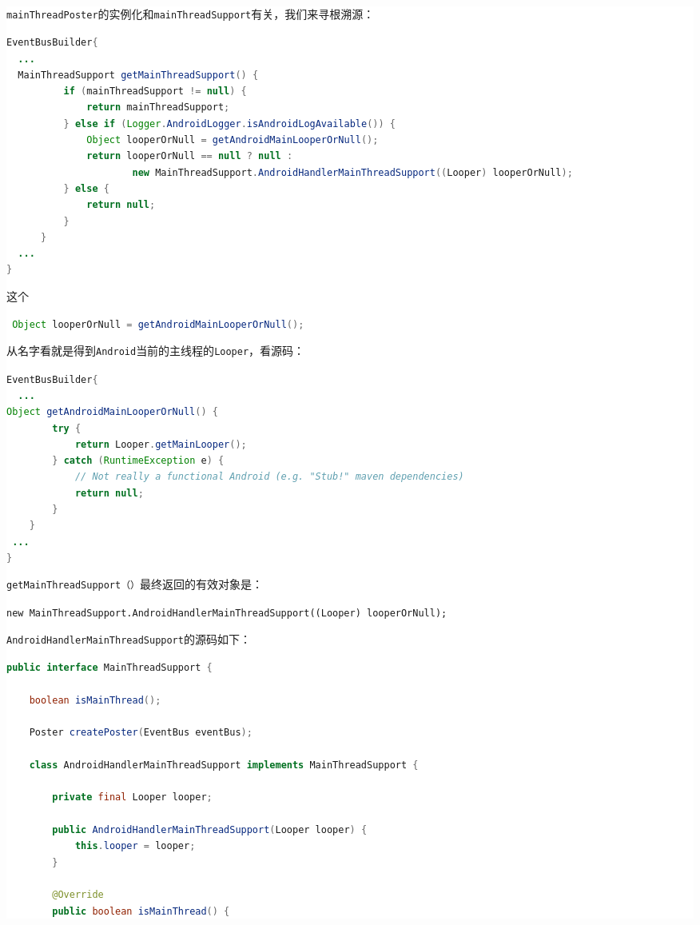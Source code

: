   `mainThreadPoster`的实例化和`mainThreadSupport`有关，我们来寻根溯源：

  ```java
  EventBusBuilder{
    ...
    MainThreadSupport getMainThreadSupport() {
            if (mainThreadSupport != null) {
                return mainThreadSupport;
            } else if (Logger.AndroidLogger.isAndroidLogAvailable()) {
                Object looperOrNull = getAndroidMainLooperOrNull();
                return looperOrNull == null ? null :
                        new MainThreadSupport.AndroidHandlerMainThreadSupport((Looper) looperOrNull);
            } else {
                return null;
            }
        }
    ...
  }
  ```

  这个

  ```java
   Object looperOrNull = getAndroidMainLooperOrNull();
  ```

  从名字看就是得到`Android`当前的主线程的`Looper`，看源码：

  ```java
  EventBusBuilder{
    ...
  Object getAndroidMainLooperOrNull() {
          try {
              return Looper.getMainLooper();
          } catch (RuntimeException e) {
              // Not really a functional Android (e.g. "Stub!" maven dependencies)
              return null;
          }
      }
   ... 
  }
  ```

  `getMainThreadSupport（）`最终返回的有效对象是：

  ```
  new MainThreadSupport.AndroidHandlerMainThreadSupport((Looper) looperOrNull);
  ```

  `AndroidHandlerMainThreadSupport`的源码如下：

  ```java
  public interface MainThreadSupport {
  
      boolean isMainThread();
  
      Poster createPoster(EventBus eventBus);
  
      class AndroidHandlerMainThreadSupport implements MainThreadSupport {
  
          private final Looper looper;
  
          public AndroidHandlerMainThreadSupport(Looper looper) {
              this.looper = looper;
          }
  
          @Override
          public boolean isMainThread() {
  ```